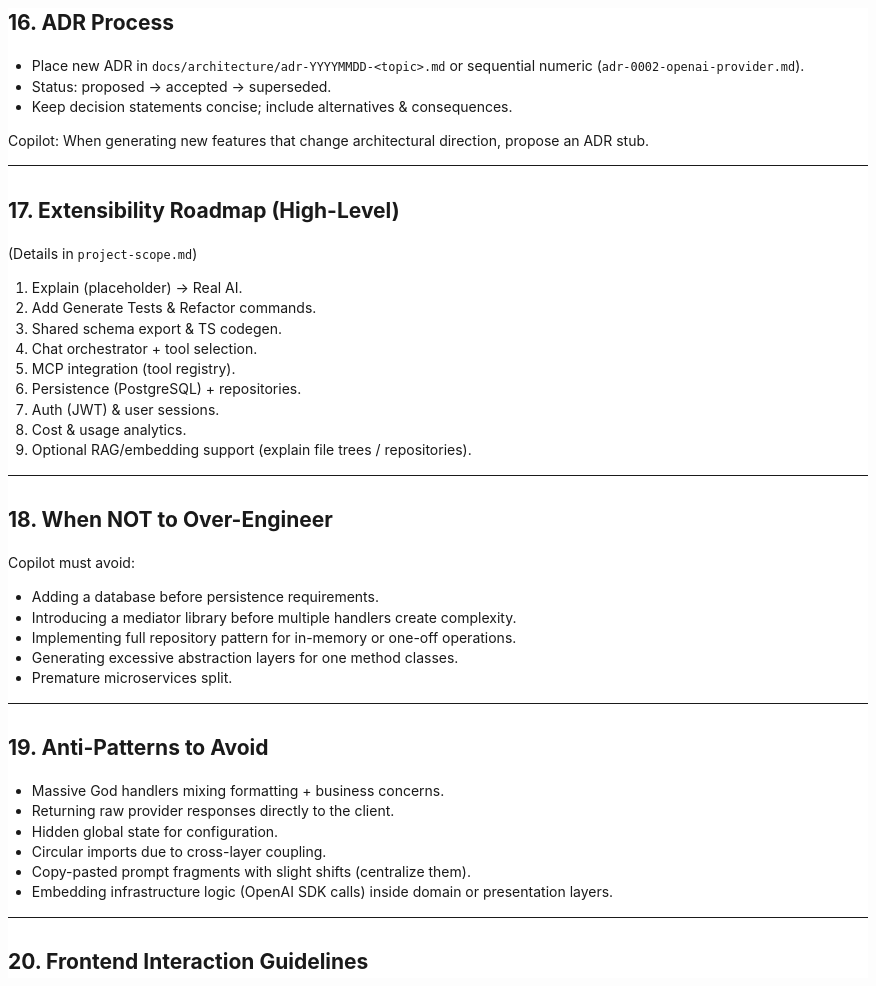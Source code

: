 
## 16. ADR Process

- Place new ADR in `docs/architecture/adr-YYYYMMDD-<topic>.md` or sequential numeric (`adr-0002-openai-provider.md`).
- Status: proposed → accepted → superseded.
- Keep decision statements concise; include alternatives & consequences.

Copilot: When generating new features that change architectural direction, propose an ADR stub.

---

## 17. Extensibility Roadmap (High-Level)

(Details in `project-scope.md`)

1. Explain (placeholder) → Real AI.
2. Add Generate Tests & Refactor commands.
3. Shared schema export & TS codegen.
4. Chat orchestrator + tool selection.
5. MCP integration (tool registry).
6. Persistence (PostgreSQL) + repositories.
7. Auth (JWT) & user sessions.
8. Cost & usage analytics.
9. Optional RAG/embedding support (explain file trees / repositories).

---

## 18. When NOT to Over-Engineer

Copilot must avoid:

- Adding a database before persistence requirements.
- Introducing a mediator library before multiple handlers create complexity.
- Implementing full repository pattern for in-memory or one-off operations.
- Generating excessive abstraction layers for one method classes.
- Premature microservices split.

---

## 19. Anti-Patterns to Avoid

- Massive God handlers mixing formatting + business concerns.
- Returning raw provider responses directly to the client.
- Hidden global state for configuration.
- Circular imports due to cross-layer coupling.
- Copy-pasted prompt fragments with slight shifts (centralize them).
- Embedding infrastructure logic (OpenAI SDK calls) inside domain or presentation layers.

---

## 20. Frontend Interaction Guidelines
